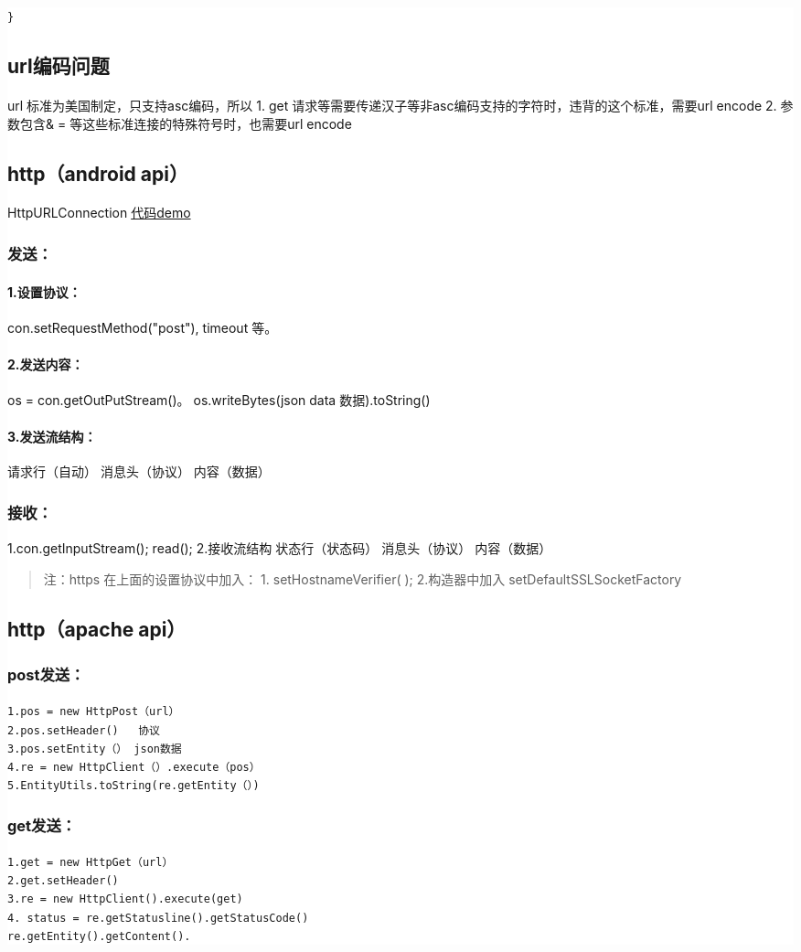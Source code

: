 ```text
}
```

## url编码问题

url 标准为美国制定，只支持asc编码，所以 1. get 请求等需要传递汉子等非asc编码支持的字符时，违背的这个标准，需要url encode 2. 参数包含& = 等这些标准连接的特殊符号时，也需要url encode

## http（android api）

HttpURLConnection [代码demo](http://stackoverflow.com/questions/2793150/using-java-net-urlconnection-to-fire-and-handle-http-requests/2793153#2793153)

### 发送：

#### 1.设置协议：

con.setRequestMethod\("post"\), timeout 等。

#### 2.发送内容：

os = con.getOutPutStream\(\)。 os.writeBytes\(json data 数据\).toString\(\)

#### 3.发送流结构：

请求行（自动） 消息头（协议） 内容（数据）

### 接收：

1.con.getInputStream\(\); read\(\); 2.接收流结构 状态行（状态码） 消息头（协议） 内容（数据）

> 注：https 在上面的设置协议中加入： 1. setHostnameVerifier\( \); 2.构造器中加入 setDefaultSSLSocketFactory

## http（apache api）

### post发送：

```text
1.pos = new HttpPost（url）
2.pos.setHeader()   协议
3.pos.setEntity（） json数据
4.re = new HttpClient（）.execute（pos）
5.EntityUtils.toString(re.getEntity（）)
```

### get发送：

```text
1.get = new HttpGet（url）
2.get.setHeader()
3.re = new HttpClient().execute(get)
4. status = re.getStatusline().getStatusCode()
re.getEntity().getContent().
```
